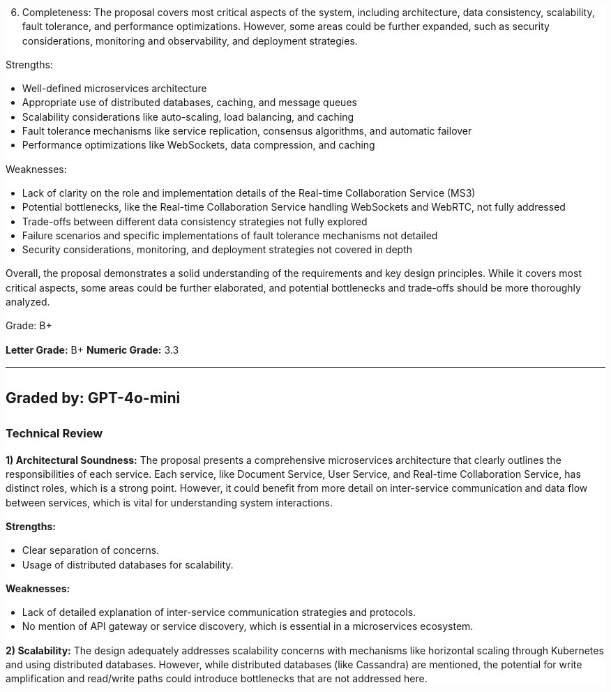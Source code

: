 6) Completeness:
The proposal covers most critical aspects of the system, including architecture, data consistency, scalability, fault tolerance, and performance optimizations. However, some areas could be further expanded, such as security considerations, monitoring and observability, and deployment strategies.

Strengths:
- Well-defined microservices architecture
- Appropriate use of distributed databases, caching, and message queues
- Scalability considerations like auto-scaling, load balancing, and caching
- Fault tolerance mechanisms like service replication, consensus algorithms, and automatic failover
- Performance optimizations like WebSockets, data compression, and caching

Weaknesses:
- Lack of clarity on the role and implementation details of the Real-time Collaboration Service (MS3)
- Potential bottlenecks, like the Real-time Collaboration Service handling WebSockets and WebRTC, not fully addressed
- Trade-offs between different data consistency strategies not fully explored
- Failure scenarios and specific implementations of fault tolerance mechanisms not detailed
- Security considerations, monitoring, and deployment strategies not covered in depth

Overall, the proposal demonstrates a solid understanding of the requirements and key design principles. While it covers most critical aspects, some areas could be further elaborated, and potential bottlenecks and trade-offs should be more thoroughly analyzed.

Grade: B+

**Letter Grade:** B+
**Numeric Grade:** 3.3

---

## Graded by: GPT-4o-mini

### Technical Review

**1) Architectural Soundness:**
The proposal presents a comprehensive microservices architecture that clearly outlines the responsibilities of each service. Each service, like Document Service, User Service, and Real-time Collaboration Service, has distinct roles, which is a strong point. However, it could benefit from more detail on inter-service communication and data flow between services, which is vital for understanding system interactions. 

**Strengths:**
- Clear separation of concerns.
- Usage of distributed databases for scalability.

**Weaknesses:**
- Lack of detailed explanation of inter-service communication strategies and protocols.
- No mention of API gateway or service discovery, which is essential in a microservices ecosystem.

**2) Scalability:**
The design adequately addresses scalability concerns with mechanisms like horizontal scaling through Kubernetes and using distributed databases. However, while distributed databases (like Cassandra) are mentioned, the potential for write amplification and read/write paths could introduce bottlenecks that are not addressed here.
